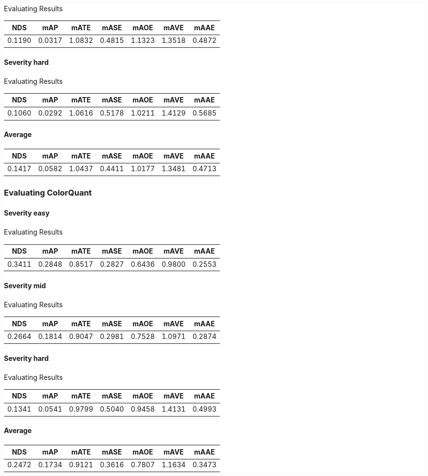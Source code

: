 Evaluating Results

| **NDS** | **mAP** | **mATE** | **mASE** | **mAOE** | **mAVE** | **mAAE** |
| ------- | ------- | -------- | -------- | -------- | -------- | -------- |
| 0.1190    | 0.0317    | 1.0832     | 0.4815     | 1.1323     | 1.3518     | 0.4872     |

#### Severity hard

Evaluating Results

| **NDS** | **mAP** | **mATE** | **mASE** | **mAOE** | **mAVE** | **mAAE** |
| ------- | ------- | -------- | -------- | -------- | -------- | -------- |
| 0.1060    | 0.0292    | 1.0616     | 0.5178     | 1.0211     | 1.4129     | 0.5685     |

#### Average

| **NDS** | **mAP** | **mATE** | **mASE** | **mAOE** | **mAVE** | **mAAE** |
| ------- | ------- | -------- | -------- | -------- | -------- | -------- |
| 0.1417    | 0.0582    | 1.0437     | 0.4411     | 1.0177     | 1.3481     | 0.4713     |

### Evaluating ColorQuant

#### Severity easy

Evaluating Results

| **NDS** | **mAP** | **mATE** | **mASE** | **mAOE** | **mAVE** | **mAAE** |
| ------- | ------- | -------- | -------- | -------- | -------- | -------- |
| 0.3411    | 0.2848    | 0.8517     | 0.2827     | 0.6436     | 0.9800     | 0.2553     |

#### Severity mid

Evaluating Results

| **NDS** | **mAP** | **mATE** | **mASE** | **mAOE** | **mAVE** | **mAAE** |
| ------- | ------- | -------- | -------- | -------- | -------- | -------- |
| 0.2664    | 0.1814    | 0.9047     | 0.2981     | 0.7528     | 1.0971     | 0.2874     |

#### Severity hard

Evaluating Results

| **NDS** | **mAP** | **mATE** | **mASE** | **mAOE** | **mAVE** | **mAAE** |
| ------- | ------- | -------- | -------- | -------- | -------- | -------- |
| 0.1341    | 0.0541    | 0.9799     | 0.5040     | 0.9458     | 1.4131     | 0.4993     |

#### Average

| **NDS** | **mAP** | **mATE** | **mASE** | **mAOE** | **mAVE** | **mAAE** |
| ------- | ------- | -------- | -------- | -------- | -------- | -------- |
| 0.2472    | 0.1734    | 0.9121     | 0.3616     | 0.7807     | 1.1634     | 0.3473     |
